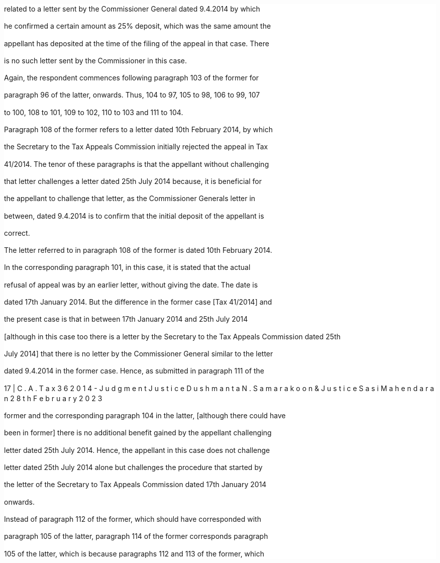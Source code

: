 related to a letter sent by the Commissioner General dated 9.4.2014 by which

he confirmed a certain amount as 25% deposit, which was the same amount the

appellant has deposited at the time of the filing of the appeal in that case. There

is no such letter sent by the Commissioner in this case.

Again, the respondent commences following paragraph 103 of the former for

paragraph 96 of the latter, onwards. Thus, 104 to 97, 105 to 98, 106 to 99, 107

to 100, 108 to 101, 109 to 102, 110 to 103 and 111 to 104.

Paragraph 108 of the former refers to a letter dated 10th February 2014, by which

the Secretary to the Tax Appeals Commission initially rejected the appeal in Tax

41/2014. The tenor of these paragraphs is that the appellant without challenging

that letter challenges a letter dated 25th July 2014 because, it is beneficial for

the appellant to challenge that letter, as the Commissioner Generals letter in

between, dated 9.4.2014 is to confirm that the initial deposit of the appellant is

correct.

The letter referred to in paragraph 108 of the former is dated 10th February 2014.

In the corresponding paragraph 101, in this case, it is stated that the actual

refusal of appeal was by an earlier letter, without giving the date. The date is

dated 17th January 2014. But the difference in the former case [Tax 41/2014] and

the present case is that in between 17th January 2014 and 25th July 2014

[although in this case too there is a letter by the Secretary to the Tax Appeals Commission dated 25th

July 2014] that there is no letter by the Commissioner General similar to the letter

dated 9.4.2014 in the former case. Hence, as submitted in paragraph 111 of the

17 | C . A . T a x 3 6 2 0 1 4 - J u d g m e n t J u s t i c e D u s h m a n t a N . S a m a r a k o o n & J u s t i c e S a s i M a h e n d a r a n 2 8 t h F e b r u a r y 2 0 2 3

former and the corresponding paragraph 104 in the latter, [although there could have

been in former] there is no additional benefit gained by the appellant challenging

letter dated 25th July 2014. Hence, the appellant in this case does not challenge

letter dated 25th July 2014 alone but challenges the procedure that started by

the letter of the Secretary to Tax Appeals Commission dated 17th January 2014

onwards.

Instead of paragraph 112 of the former, which should have corresponded with

paragraph 105 of the latter, paragraph 114 of the former corresponds paragraph

105 of the latter, which is because paragraphs 112 and 113 of the former, which
